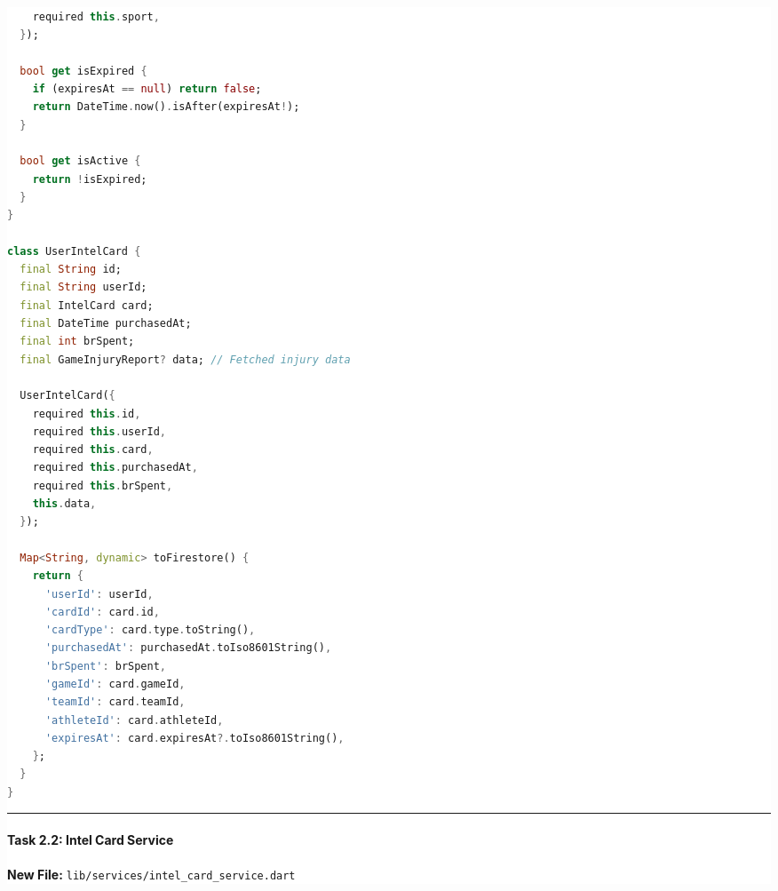 ```dart
    required this.sport,
  });

  bool get isExpired {
    if (expiresAt == null) return false;
    return DateTime.now().isAfter(expiresAt!);
  }

  bool get isActive {
    return !isExpired;
  }
}

class UserIntelCard {
  final String id;
  final String userId;
  final IntelCard card;
  final DateTime purchasedAt;
  final int brSpent;
  final GameInjuryReport? data; // Fetched injury data

  UserIntelCard({
    required this.id,
    required this.userId,
    required this.card,
    required this.purchasedAt,
    required this.brSpent,
    this.data,
  });

  Map<String, dynamic> toFirestore() {
    return {
      'userId': userId,
      'cardId': card.id,
      'cardType': card.type.toString(),
      'purchasedAt': purchasedAt.toIso8601String(),
      'brSpent': brSpent,
      'gameId': card.gameId,
      'teamId': card.teamId,
      'athleteId': card.athleteId,
      'expiresAt': card.expiresAt?.toIso8601String(),
    };
  }
}
```

---

#### **Task 2.2: Intel Card Service**
**New File:** `lib/services/intel_card_service.dart`
